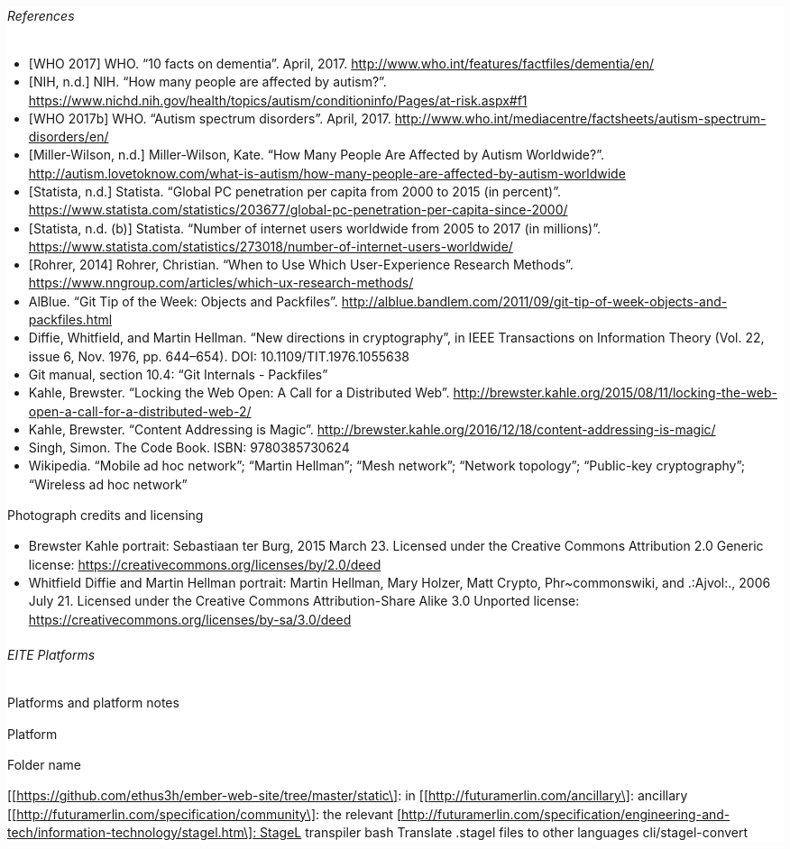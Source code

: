 ###### References

-   \[WHO 2017\] WHO. “10 facts on dementia”. April, 2017.
    <http://www.who.int/features/factfiles/dementia/en/>
-   \[NIH, n.d.\] NIH. “How many people are affected by autism?”.
    <https://www.nichd.nih.gov/health/topics/autism/conditioninfo/Pages/at-risk.aspx#f1>
-   \[WHO 2017b\] WHO. “Autism spectrum disorders”. April, 2017.
    <http://www.who.int/mediacentre/factsheets/autism-spectrum-disorders/en/>
-   \[Miller-Wilson, n.d.\] Miller-Wilson, Kate. “How Many People Are
    Affected by Autism Worldwide?”.
    <http://autism.lovetoknow.com/what-is-autism/how-many-people-are-affected-by-autism-worldwide>
-   \[Statista, n.d.\] Statista. “Global PC penetration per capita from
    2000 to 2015 (in percent)”.
    <https://www.statista.com/statistics/203677/global-pc-penetration-per-capita-since-2000/>
-   \[Statista, n.d. (b)\] Statista. “Number of internet users worldwide
    from 2005 to 2017 (in millions)”.
    <https://www.statista.com/statistics/273018/number-of-internet-users-worldwide/>
-   \[Rohrer, 2014\] Rohrer, Christian. “When to Use Which
    User-Experience Research Methods”.
    <https://www.nngroup.com/articles/which-ux-research-methods/>
-   AlBlue. “Git Tip of the Week: Objects and Packfiles”.
    <http://alblue.bandlem.com/2011/09/git-tip-of-week-objects-and-packfiles.html>
-   Diffie, Whitfield, and Martin Hellman. “New directions in
    cryptography”, in IEEE Transactions on Information Theory (Vol. 22,
    issue 6, Nov. 1976, pp. 644–654). DOI: 10.1109/TIT.1976.1055638
-   Git manual, section 10.4: “Git Internals - Packfiles”
-   Kahle, Brewster. “Locking the Web Open: A Call for a Distributed
    Web”.
    <http://brewster.kahle.org/2015/08/11/locking-the-web-open-a-call-for-a-distributed-web-2/>
-   Kahle, Brewster. “Content Addressing is Magic”.
    <http://brewster.kahle.org/2016/12/18/content-addressing-is-magic/>
-   Singh, Simon. The Code Book. ISBN: 9780385730624
-   Wikipedia. “Mobile ad hoc network”; “Martin Hellman”; “Mesh
    network”; “Network topology”; “Public-key cryptography”; “Wireless
    ad hoc network”

Photograph credits and licensing

-   Brewster Kahle portrait: Sebastiaan ter Burg, 2015 March 23.
    Licensed under the Creative Commons Attribution 2.0 Generic license:
    <https://creativecommons.org/licenses/by/2.0/deed>
-   Whitfield Diffie and Martin Hellman portrait: Martin Hellman, Mary
    Holzer, Matt Crypto, Phr\~commonswiki, and .:Ajvol:., 2006 July 21.
    Licensed under the Creative Commons Attribution-Share Alike 3.0
    Unported license:
    <https://creativecommons.org/licenses/by-sa/3.0/deed>

###### EITE Platforms

Platforms and platform notes

Platform

Folder name


[\[https://github.com/ethus3h/ember-web-site/tree/master/static\]: in
[\[http://futuramerlin.com/ancillary\]: ancillary
[\[http://futuramerlin.com/specification/community\]: the relevant
  [\[http://futuramerlin.com/specification/engineering-and-tech/information-technology/stagel.htm\]: StageL](http://futuramerlin.com/specification/engineering-and-tech/information-technology/stagel.htm) transpiler                                                    bash                                                                                                                                                     Translate .stagel files to other languages                                                                                                                                                                                                                                                                                                                                                                                                                                                                                                                                                                                                                                                                                                                                                                                                      cli/stagel-convert